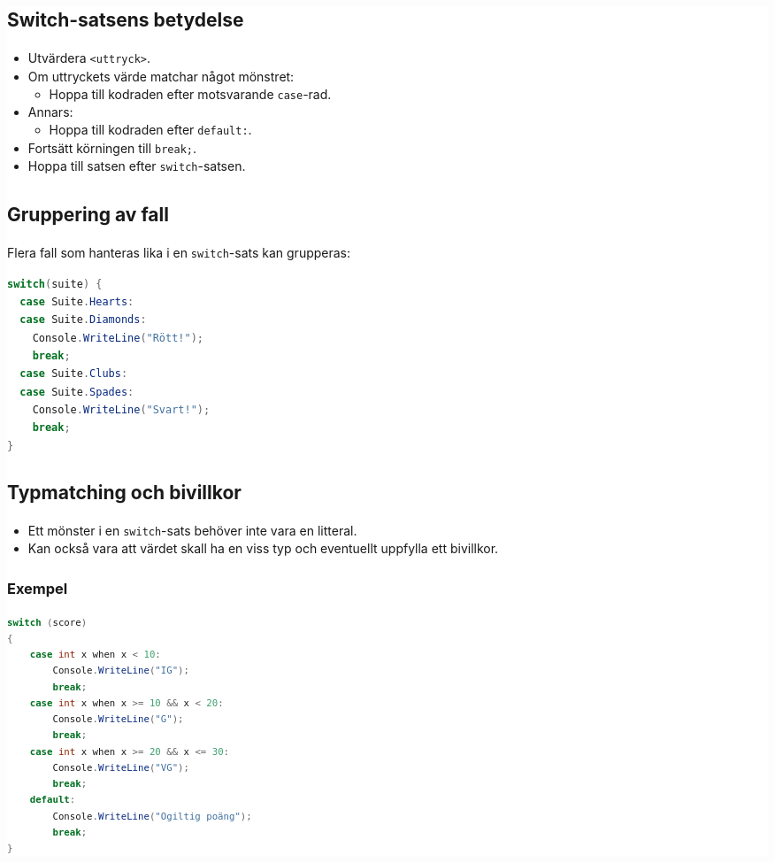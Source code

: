 

## Switch-satsens betydelse

  - Utvärdera ``<uttryck>``.
  - Om uttryckets värde matchar något mönstret:
    - Hoppa till kodraden efter motsvarande ``case``-rad.
  - Annars: 
    - Hoppa till kodraden efter ``default:``.
  - Fortsätt körningen till ``break;``.
  - Hoppa till satsen efter ``switch``-satsen.

 

## Gruppering av fall

Flera fall som hanteras lika i en ``switch``-sats kan grupperas:


```cs
switch(suite) {
  case Suite.Hearts:
  case Suite.Diamonds:
    Console.WriteLine("Rött!");
    break;
  case Suite.Clubs: 
  case Suite.Spades: 
    Console.WriteLine("Svart!");
    break;
}
```



## Typmatching och bivillkor

- Ett mönster i en ``switch``-sats behöver inte vara en litteral. 
- Kan också vara att värdet skall ha en viss typ och eventuellt uppfylla ett bivillkor.



### Exempel

<div style="zoom: 0.9">

```cs
switch (score)
{
    case int x when x < 10:
        Console.WriteLine("IG");
        break;
    case int x when x >= 10 && x < 20:
        Console.WriteLine("G");
        break;
    case int x when x >= 20 && x <= 30:
        Console.WriteLine("VG");
        break;
    default:
        Console.WriteLine("Ogiltig poäng");
        break;
}
```
